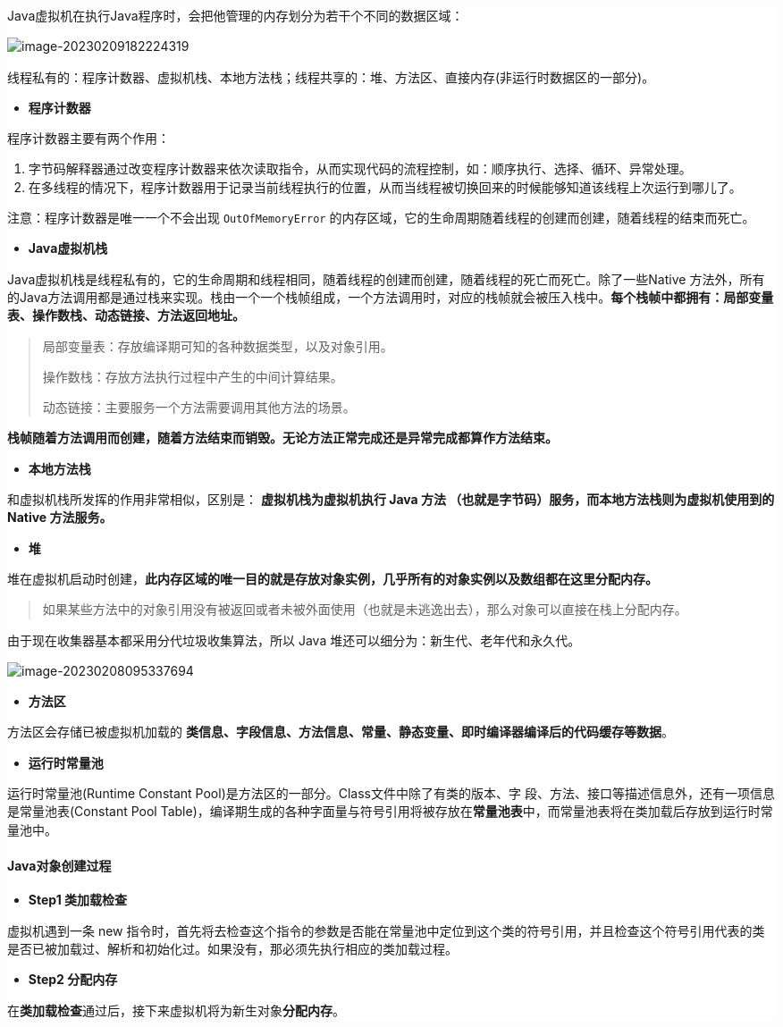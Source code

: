 Java虚拟机在执行Java程序时，会把他管理的内存划分为若干个不同的数据区域：

![image-20230209182224319](https://narcissusblog-img.oss-cn-beijing.aliyuncs.com/uPic/file-2023-02/image-20230209182224319.png)

线程私有的：程序计数器、虚拟机栈、本地方法栈；线程共享的：堆、方法区、直接内存(非运行时数据区的一部分)。

- **程序计数器**

程序计数器主要有两个作用：

1. 字节码解释器通过改变程序计数器来依次读取指令，从而实现代码的流程控制，如：顺序执行、选择、循环、异常处理。
2. 在多线程的情况下，程序计数器用于记录当前线程执行的位置，从而当线程被切换回来的时候能够知道该线程上次运行到哪儿了。

注意：程序计数器是唯一一个不会出现 `OutOfMemoryError` 的内存区域，它的生命周期随着线程的创建而创建，随着线程的结束而死亡。

- **Java虚拟机栈**

Java虚拟机栈是线程私有的，它的生命周期和线程相同，随着线程的创建而创建，随着线程的死亡而死亡。除了一些Native 方法外，所有的Java方法调用都是通过栈来实现。栈由一个一个栈帧组成，一个方法调用时，对应的栈帧就会被压入栈中。**每个栈帧中都拥有：局部变量表、操作数栈、动态链接、方法返回地址。**

> 局部变量表：存放编译期可知的各种数据类型，以及对象引用。
>
> 操作数栈：存放方法执行过程中产生的中间计算结果。
>
> 动态链接：主要服务一个方法需要调用其他方法的场景。

**栈帧随着方法调用而创建，随着方法结束而销毁。无论方法正常完成还是异常完成都算作方法结束。**

- **本地方法栈**

和虚拟机栈所发挥的作用非常相似，区别是： **虚拟机栈为虚拟机执行 Java 方法 （也就是字节码）服务，而本地方法栈则为虚拟机使用到的 Native 方法服务。**

- **堆**

堆在虚拟机启动时创建，**此内存区域的唯一目的就是存放对象实例，几乎所有的对象实例以及数组都在这里分配内存。**

> 如果某些方法中的对象引用没有被返回或者未被外面使用（也就是未逃逸出去），那么对象可以直接在栈上分配内存。

由于现在收集器基本都采用分代垃圾收集算法，所以 Java 堆还可以细分为：新生代、老年代和永久代。

![image-20230208095337694](https://narcissusblog-img.oss-cn-beijing.aliyuncs.com/uPic/file-2023-02/image-20230208095337694.png)

- **方法区**

方法区会存储已被虚拟机加载的 **类信息、字段信息、方法信息、常量、静态变量、即时编译器编译后的代码缓存等数据**。

- **运行时常量池**

运行时常量池(Runtime Constant Pool)是方法区的一部分。Class文件中除了有类的版本、字 段、方法、接口等描述信息外，还有一项信息是常量池表(Constant Pool Table)，编译期生成的各种字面量与符号引用将被存放在**常量池表**中，而常量池表将在类加载后存放到运行时常量池中。



#### Java对象创建过程

- **Step1 类加载检查**

虚拟机遇到一条 new 指令时，首先将去检查这个指令的参数是否能在常量池中定位到这个类的符号引用，并且检查这个符号引用代表的类是否已被加载过、解析和初始化过。如果没有，那必须先执行相应的类加载过程。

- **Step2 分配内存**

在**类加载检查**通过后，接下来虚拟机将为新生对象**分配内存**。
